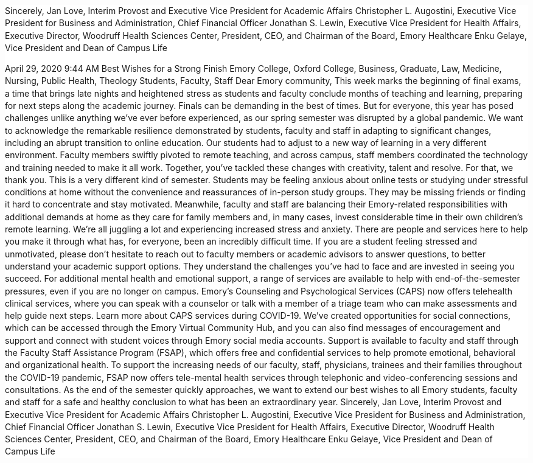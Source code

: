 
Sincerely, Jan Love, Interim Provost and Executive Vice President for Academic Affairs Christopher L. Augostini, Executive Vice President for Business and Administration, Chief Financial Officer Jonathan S. Lewin, Executive Vice President for Health Affairs, Executive Director, Woodruff Health Sciences Center, President, CEO, and Chairman of the Board, Emory Healthcare Enku Gelaye, Vice President and Dean of Campus Life

April 29, 2020 9:44 AM Best Wishes for a Strong Finish Emory College, Oxford College, Business, Graduate, Law, Medicine, Nursing, Public Health, Theology Students, Faculty, Staff Dear Emory community, This week marks the beginning of final exams, a time that brings late nights and heightened stress as students and faculty conclude months of teaching and learning, preparing for next steps along the academic journey. Finals can be demanding in the best of times. But for everyone, this year has posed challenges unlike anything we’ve ever before experienced, as our spring semester was disrupted by a global pandemic. We want to acknowledge the remarkable resilience demonstrated by students, faculty and staff in adapting to significant changes, including an abrupt transition to online education. Our students had to adjust to a new way of learning in a very different environment. Faculty members swiftly pivoted to remote teaching, and across campus, staff members coordinated the technology and training needed to make it all work. Together, you’ve tackled these changes with creativity, talent and resolve. For that, we thank you. This is a very different kind of semester. Students may be feeling anxious about online tests or studying under stressful conditions at home without the convenience and reassurances of in-person study groups. They may be missing friends or finding it hard to concentrate and stay motivated. Meanwhile, faculty and staff are balancing their Emory-related responsibilities with additional demands at home as they care for family members and, in many cases, invest considerable time in their own children’s remote learning. We’re all juggling a lot and experiencing increased stress and anxiety. There are people and services here to help you make it through what has, for everyone, been an incredibly difficult time. If you are a student feeling stressed and unmotivated, please don’t hesitate to reach out to faculty members or academic advisors to answer questions, to better understand your academic support options. They understand the challenges you’ve had to face and are invested in seeing you succeed. For additional mental health and emotional support, a range of services are available to help with end-of-the-semester pressures, even if you are no longer on campus. Emory’s Counseling and Psychological Services (CAPS) now offers telehealth clinical services, where you can speak with a counselor or talk with a member of a triage team who can make assessments and help guide next steps. Learn more about CAPS services during COVID-19. We’ve created opportunities for social connections, which can be accessed through the Emory Virtual Community Hub, and you can also find messages of encouragement and support and connect with student voices through Emory social media accounts. Support is available to faculty and staff through the Faculty Staff Assistance Program (FSAP), which offers free and confidential services to help promote emotional, behavioral and organizational health. To support the increasing needs of our faculty, staff, physicians, trainees and their families throughout the COVID-19 pandemic, FSAP now offers tele-mental health services through telephonic and video-conferencing sessions and consultations. As the end of the semester quickly approaches, we want to extend our best wishes to all Emory students, faculty and staff for a safe and healthy conclusion to what has been an extraordinary year. Sincerely, Jan Love, Interim Provost and Executive Vice President for Academic Affairs Christopher L. Augostini, Executive Vice President for Business and Administration, Chief Financial Officer Jonathan S. Lewin, Executive Vice President for Health Affairs, Executive Director, Woodruff Health Sciences Center, President, CEO, and Chairman of the Board, Emory Healthcare Enku Gelaye, Vice President and Dean of Campus Life
